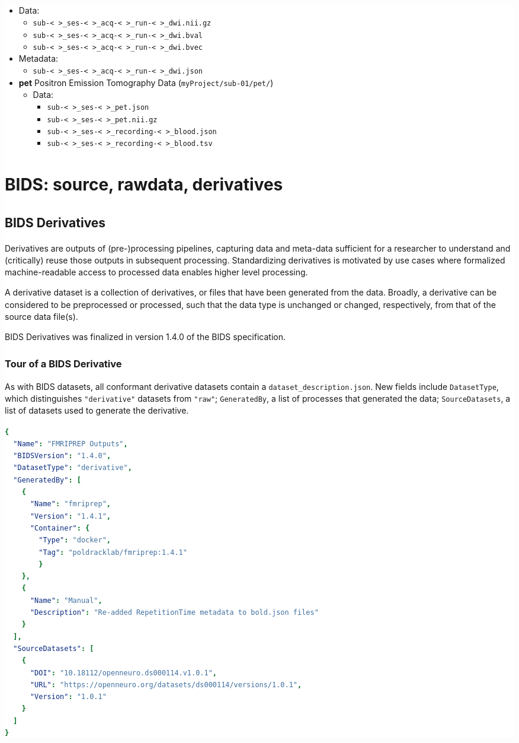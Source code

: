    * Data:  
      * `sub-< >_ses-< >_acq-< >_run-< >_dwi.nii.gz`
      * `sub-< >_ses-< >_acq-< >_run-< >_dwi.bval`
      * `sub-< >_ses-< >_acq-< >_run-< >_dwi.bvec`
   * Metadata:
      * `sub-< >_ses-< >_acq-< >_run-< >_dwi.json`
* **pet** Positron Emission Tomography Data (`myProject/sub-01/pet/`)
   * Data:
     * `sub-< >_ses-< >_pet.json`
     * `sub-< >_ses-< >_pet.nii.gz`
     * `sub-< >_ses-< >_recording-< >_blood.json`
     * `sub-< >_ses-< >_recording-< >_blood.tsv`

# BIDS: source, rawdata, derivatives

## BIDS Derivatives

Derivatives are outputs of (pre-)processing pipelines, capturing data and meta-data sufficient for a researcher to understand and (critically) reuse those outputs in subsequent processing. Standardizing derivatives is motivated by use cases where formalized machine-readable access to processed data enables higher level processing.

A derivative dataset is a collection of derivatives, or files that have been generated from the data. Broadly, a derivative can be considered to be preprocessed or processed, such that the data type is unchanged or changed, respectively, from that of the source data file(s).

BIDS Derivatives was finalized in version 1.4.0 of the BIDS specification.

### Tour of a BIDS Derivative

As with BIDS datasets, all conformant derivative datasets contain a `dataset_description.json`. New fields include `DatasetType`, which distinguishes `"derivative"` datasets from `"raw"`; `GeneratedBy`, a list of processes that generated the data; `SourceDatasets`, a list of datasets used to generate the derivative.

```YAML
{
  "Name": "FMRIPREP Outputs",
  "BIDSVersion": "1.4.0",
  "DatasetType": "derivative",
  "GeneratedBy": [
    {
      "Name": "fmriprep",
      "Version": "1.4.1",
      "Container": {
        "Type": "docker",
        "Tag": "poldracklab/fmriprep:1.4.1"
        }
    },
    {
      "Name": "Manual",
      "Description": "Re-added RepetitionTime metadata to bold.json files"
    }
  ],
  "SourceDatasets": [
    {
      "DOI": "10.18112/openneuro.ds000114.v1.0.1",
      "URL": "https://openneuro.org/datasets/ds000114/versions/1.0.1",
      "Version": "1.0.1"
    }
  ]
}
```
